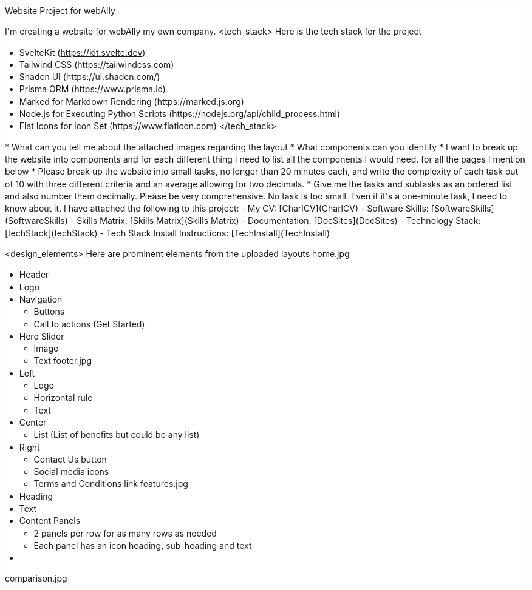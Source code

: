 <prompt>
Website Project for webAlly

I'm creating a website for webAlly my own company.
<tech_stack>
Here is the tech stack for the project
* SvelteKit (https://kit.svelte.dev)
* Tailwind CSS (https://tailwindcss.com)
* Shadcn UI (https://ui.shadcn.com/)
* Prisma ORM (https://www.prisma.io)
* Marked for Markdown Rendering (https://marked.js.org)
* Node.js for Executing Python Scripts (https://nodejs.org/api/child_process.html)
* Flat Icons for Icon Set (https://www.flaticon.com)
</tech_stack>

<instructions>
* What can you tell me about the attached images regarding the layout
* What components can you identify
* I want to break up the website into components and for each different thing I need to list all the components I would need. for all the pages I mention below
* Please break up the website into small tasks, no longer than 20 minutes each, and write the complexity of each task out of 10 with three different criteria and an average allowing for two decimals. 
* Give me the tasks and subtasks as an ordered list and also number them decimally. Please be very comprehensive. No task is too small. Even if it's a one-minute task, I need to know about it.
</instructions>
<attachments>
 I have attached the following to this project:
- My CV: [CharlCV](CharlCV)
- Software Skills: [SoftwareSkills](SoftwareSkills)
- Skills Matrix: [Skills Matrix](Skills Matrix)
- Documentation: [DocSites](DocSites)
- Technology Stack: [techStack](techStack)
- Tech Stack Install Instructions: [TechInstall](TechInstall) 
</attachments>

<design_elements>
Here are prominent elements from the uploaded layouts
home.jpg
* Header
* Logo
* Navigation
   * Buttons
   * Call to actions (Get Started)
* Hero Slider
   * Image 
   * Text
footer.jpg
* Left
   * Logo
   * Horizontal rule
   * Text
* Center
   * List (List of benefits but could be any list)
* Right
   * Contact Us button
   * Social media icons
   * Terms and Conditions link
features.jpg
* Heading
* Text
* Content Panels
   * 2 panels per row for as many rows as needed
   * Each panel has an icon heading, sub-heading and text
* 
comparison.jpg